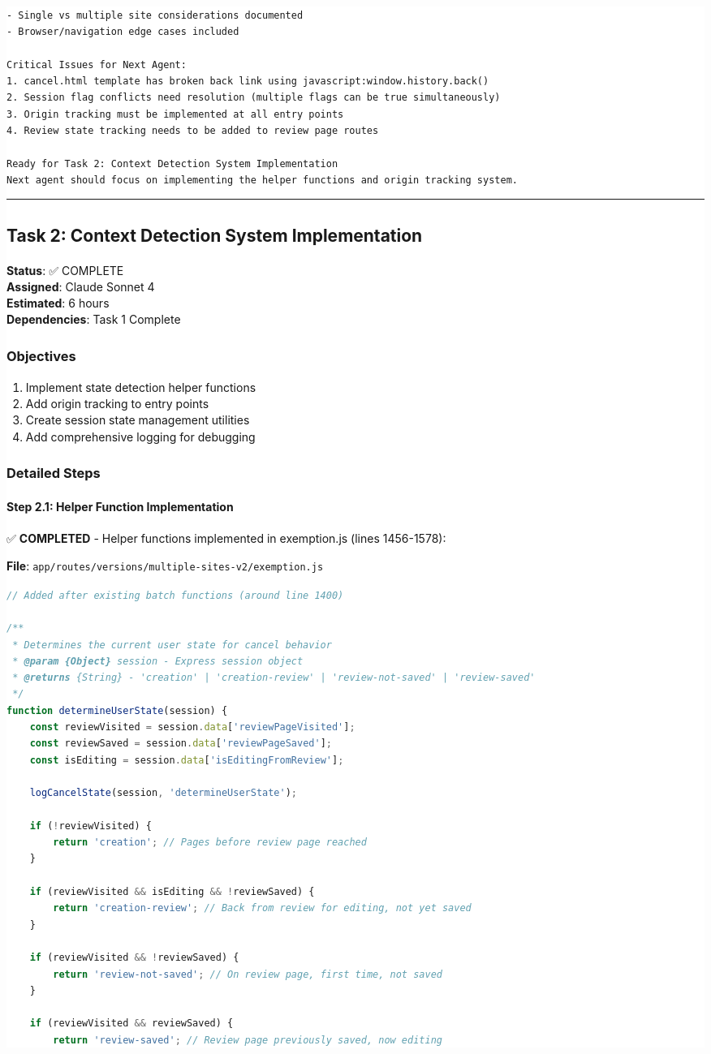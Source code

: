 ```
- Single vs multiple site considerations documented
- Browser/navigation edge cases included

Critical Issues for Next Agent:
1. cancel.html template has broken back link using javascript:window.history.back()
2. Session flag conflicts need resolution (multiple flags can be true simultaneously)  
3. Origin tracking must be implemented at all entry points
4. Review state tracking needs to be added to review page routes

Ready for Task 2: Context Detection System Implementation
Next agent should focus on implementing the helper functions and origin tracking system.
```

---

## Task 2: Context Detection System Implementation

**Status**: ✅ COMPLETE  
**Assigned**: Claude Sonnet 4  
**Estimated**: 6 hours  
**Dependencies**: Task 1 Complete

### Objectives
1. Implement state detection helper functions
2. Add origin tracking to entry points
3. Create session state management utilities
4. Add comprehensive logging for debugging

### Detailed Steps

#### Step 2.1: Helper Function Implementation
✅ **COMPLETED** - Helper functions implemented in exemption.js (lines 1456-1578):

**File**: `app/routes/versions/multiple-sites-v2/exemption.js`

```javascript
// Added after existing batch functions (around line 1400)

/**
 * Determines the current user state for cancel behavior
 * @param {Object} session - Express session object
 * @returns {String} - 'creation' | 'creation-review' | 'review-not-saved' | 'review-saved'
 */
function determineUserState(session) {
    const reviewVisited = session.data['reviewPageVisited'];
    const reviewSaved = session.data['reviewPageSaved'];
    const isEditing = session.data['isEditingFromReview'];
    
    logCancelState(session, 'determineUserState');
    
    if (!reviewVisited) {
        return 'creation'; // Pages before review page reached
    }
    
    if (reviewVisited && isEditing && !reviewSaved) {
        return 'creation-review'; // Back from review for editing, not yet saved
    }
    
    if (reviewVisited && !reviewSaved) {
        return 'review-not-saved'; // On review page, first time, not saved
    }
    
    if (reviewVisited && reviewSaved) {
        return 'review-saved'; // Review page previously saved, now editing
```